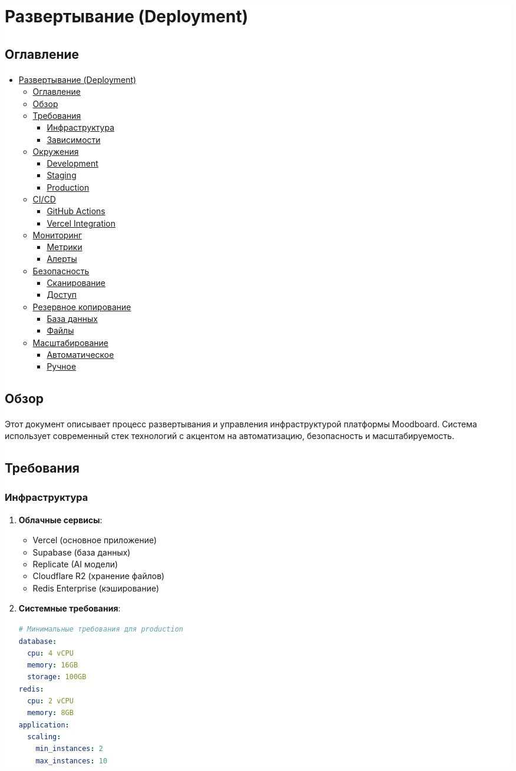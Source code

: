 # Развертывание (Deployment)

## Оглавление

- [Развертывание (Deployment)](#развертывание-deployment)
  - [Оглавление](#оглавление)
  - [Обзор](#обзор)
  - [Требования](#требования)
    - [Инфраструктура](#инфраструктура)
    - [Зависимости](#зависимости)
  - [Окружения](#окружения)
    - [Development](#development)
    - [Staging](#staging)
    - [Production](#production)
  - [CI/CD](#cicd)
    - [GitHub Actions](#github-actions)
    - [Vercel Integration](#vercel-integration)
  - [Мониторинг](#мониторинг)
    - [Метрики](#метрики)
    - [Алерты](#алерты)
  - [Безопасность](#безопасность)
    - [Сканирование](#сканирование)
    - [Доступ](#доступ)
  - [Резервное копирование](#резервное-копирование)
    - [База данных](#база-данных)
    - [Файлы](#файлы)
  - [Масштабирование](#масштабирование)
    - [Автоматическое](#автоматическое)
    - [Ручное](#ручное)

## Обзор

Этот документ описывает процесс развертывания и управления инфраструктурой платформы Moodboard. Система использует современный стек технологий с акцентом на автоматизацию, безопасность и масштабируемость.

## Требования

### Инфраструктура

1. **Облачные сервисы**:
   - Vercel (основное приложение)
   - Supabase (база данных)
   - Replicate (AI модели)
   - Cloudflare R2 (хранение файлов)
   - Redis Enterprise (кэширование)

2. **Системные требования**:
   ```yaml
   # Минимальные требования для production
   database:
     cpu: 4 vCPU
     memory: 16GB
     storage: 100GB
   redis:
     cpu: 2 vCPU
     memory: 8GB
   application:
     scaling:
       min_instances: 2
       max_instances: 10
   ```